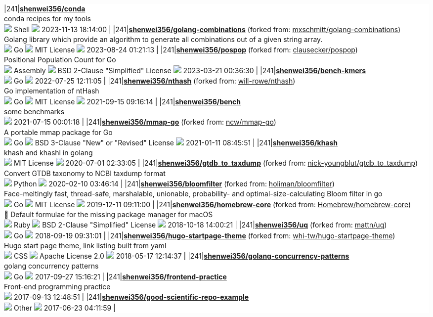 |241|[**shenwei356/conda**](https://github.com/shenwei356/conda)<br>conda recipes for my tools<br><img src='https://github.com/HubTou/topgh/blob/main/icons/code.png'> Shell <img src='https://github.com/HubTou/topgh/blob/main/icons/last.png'> 2023-11-13 18:14:00 |
|241|[**shenwei356/golang-combinations**](https://github.com/shenwei356/golang-combinations) (forked from: [mxschmitt/golang-combinations](https://github.com/mxschmitt/golang-combinations))<br>Golang library which provide an algorithm to generate all combinations out of a given string array.<br><img src='https://github.com/HubTou/topgh/blob/main/icons/code.png'> Go <img src='https://github.com/HubTou/topgh/blob/main/icons/license.png'> MIT License <img src='https://github.com/HubTou/topgh/blob/main/icons/last.png'> 2023-08-24 01:21:13 |
|241|[**shenwei356/pospop**](https://github.com/shenwei356/pospop) (forked from: [clausecker/pospop](https://github.com/clausecker/pospop))<br>Positional Population Count for Go<br><img src='https://github.com/HubTou/topgh/blob/main/icons/code.png'> Assembly <img src='https://github.com/HubTou/topgh/blob/main/icons/license.png'> BSD 2-Clause "Simplified" License <img src='https://github.com/HubTou/topgh/blob/main/icons/last.png'> 2023-03-21 00:36:30 |
|241|[**shenwei356/bench-kmers**](https://github.com/shenwei356/bench-kmers)<br><img src='https://github.com/HubTou/topgh/blob/main/icons/code.png'> Go <img src='https://github.com/HubTou/topgh/blob/main/icons/last.png'> 2022-07-25 12:11:05 |
|241|[**shenwei356/nthash**](https://github.com/shenwei356/nthash) (forked from: [will-rowe/nthash](https://github.com/will-rowe/nthash))<br>Go implementation of ntHash<br><img src='https://github.com/HubTou/topgh/blob/main/icons/code.png'> Go <img src='https://github.com/HubTou/topgh/blob/main/icons/license.png'> MIT License <img src='https://github.com/HubTou/topgh/blob/main/icons/last.png'> 2021-09-15 09:16:14 |
|241|[**shenwei356/bench**](https://github.com/shenwei356/bench)<br>some benchmarks<br><img src='https://github.com/HubTou/topgh/blob/main/icons/last.png'> 2021-07-15 00:01:18 |
|241|[**shenwei356/mmap-go**](https://github.com/shenwei356/mmap-go) (forked from: [ncw/mmap-go](https://github.com/ncw/mmap-go))<br>A portable mmap package for Go<br><img src='https://github.com/HubTou/topgh/blob/main/icons/code.png'> Go <img src='https://github.com/HubTou/topgh/blob/main/icons/license.png'> BSD 3-Clause "New" or "Revised" License <img src='https://github.com/HubTou/topgh/blob/main/icons/last.png'> 2021-01-11 08:45:51 |
|241|[**shenwei356/khash**](https://github.com/shenwei356/khash)<br>khash and khashl in golang<br><img src='https://github.com/HubTou/topgh/blob/main/icons/license.png'> MIT License <img src='https://github.com/HubTou/topgh/blob/main/icons/last.png'> 2020-07-01 02:33:05 |
|241|[**shenwei356/gtdb_to_taxdump**](https://github.com/shenwei356/gtdb_to_taxdump) (forked from: [nick-youngblut/gtdb_to_taxdump](https://github.com/nick-youngblut/gtdb_to_taxdump))<br>Convert GTDB taxonomy to NCBI taxdump format<br><img src='https://github.com/HubTou/topgh/blob/main/icons/code.png'> Python <img src='https://github.com/HubTou/topgh/blob/main/icons/last.png'> 2020-02-10 03:46:14 |
|241|[**shenwei356/bloomfilter**](https://github.com/shenwei356/bloomfilter) (forked from: [holiman/bloomfilter](https://github.com/holiman/bloomfilter))<br>Face-meltingly fast, thread-safe, marshalable, unionable, probability- and optimal-size-calculating Bloom filter in go<br><img src='https://github.com/HubTou/topgh/blob/main/icons/code.png'> Go <img src='https://github.com/HubTou/topgh/blob/main/icons/license.png'> MIT License <img src='https://github.com/HubTou/topgh/blob/main/icons/last.png'> 2019-12-11 09:11:00 |
|241|[**shenwei356/homebrew-core**](https://github.com/shenwei356/homebrew-core) (forked from: [Homebrew/homebrew-core](https://github.com/Homebrew/homebrew-core))<br>🍻 Default formulae for the missing package manager for macOS<br><img src='https://github.com/HubTou/topgh/blob/main/icons/code.png'> Ruby <img src='https://github.com/HubTou/topgh/blob/main/icons/license.png'> BSD 2-Clause "Simplified" License <img src='https://github.com/HubTou/topgh/blob/main/icons/last.png'> 2018-10-18 14:00:21 |
|241|[**shenwei356/uq**](https://github.com/shenwei356/uq) (forked from: [mattn/uq](https://github.com/mattn/uq))<br><img src='https://github.com/HubTou/topgh/blob/main/icons/code.png'> Go <img src='https://github.com/HubTou/topgh/blob/main/icons/last.png'> 2018-09-19 09:31:01 |
|241|[**shenwei356/hugo-startpage-theme**](https://github.com/shenwei356/hugo-startpage-theme) (forked from: [whi-tw/hugo-startpage-theme](https://github.com/whi-tw/hugo-startpage-theme))<br>Hugo start page theme, link listing built from yaml<br><img src='https://github.com/HubTou/topgh/blob/main/icons/code.png'> CSS <img src='https://github.com/HubTou/topgh/blob/main/icons/license.png'> Apache License 2.0 <img src='https://github.com/HubTou/topgh/blob/main/icons/last.png'> 2018-05-17 12:14:37 |
|241|[**shenwei356/golang-concurrency-patterns**](https://github.com/shenwei356/golang-concurrency-patterns)<br>golang concurrency patterns<br><img src='https://github.com/HubTou/topgh/blob/main/icons/code.png'> Go <img src='https://github.com/HubTou/topgh/blob/main/icons/last.png'> 2017-09-27 15:16:21 |
|241|[**shenwei356/frontend-practice**](https://github.com/shenwei356/frontend-practice)<br>Front-end programming practice<br><img src='https://github.com/HubTou/topgh/blob/main/icons/last.png'> 2017-09-13 12:48:51 |
|241|[**shenwei356/good-scientific-repo-example**](https://github.com/shenwei356/good-scientific-repo-example)<br><img src='https://github.com/HubTou/topgh/blob/main/icons/license.png'> Other <img src='https://github.com/HubTou/topgh/blob/main/icons/last.png'> 2017-06-23 04:11:59 |